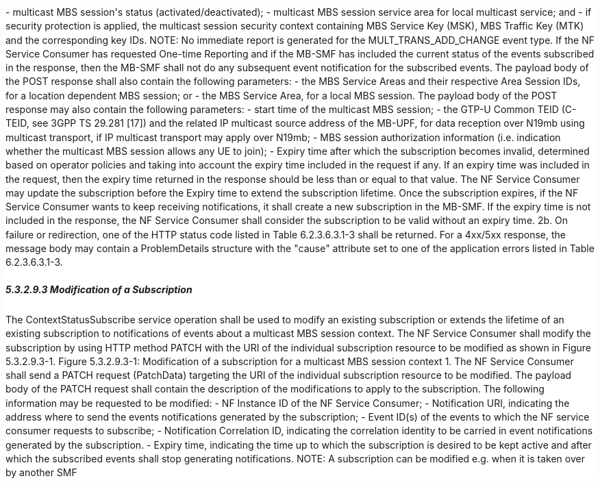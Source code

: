 \- multicast MBS session\'s status (activated/deactivated);
\- multicast MBS session service area for local multicast service; and
\- if security protection is applied, the multicast session security context
containing MBS Service Key (MSK), MBS Traffic Key (MTK) and the corresponding
key IDs.
NOTE: No immediate report is generated for the MULT_TRANS_ADD_CHANGE event
type.
If the NF Service Consumer has requested One-time Reporting and if the MB-SMF
has included the current status of the events subscribed in the response, then
the MB-SMF shall not do any subsequent event notification for the subscribed
events.
The payload body of the POST response shall also contain the following
parameters:
\- the MBS Service Areas and their respective Area Session IDs, for a location
dependent MBS session; or
\- the MBS Service Area, for a local MBS session.
The payload body of the POST response may also contain the following
parameters:
\- start time of the multicast MBS session;
\- the GTP-U Common TEID (C-TEID, see 3GPP TS 29.281 [17]) and the related IP
multicast source address of the MB-UPF, for data reception over N19mb using
multicast transport, if IP multicast transport may apply over N19mb;
\- MBS session authorization information (i.e. indication whether the
multicast MBS session allows any UE to join);
\- Expiry time after which the subscription becomes invalid, determined based
on operator policies and taking into account the expiry time included in the
request if any. If an expiry time was included in the request, then the expiry
time returned in the response should be less than or equal to that value. The
NF Service Consumer may update the subscription before the Expiry time to
extend the subscription lifetime. Once the subscription expires, if the NF
Service Consumer wants to keep receiving notifications, it shall create a new
subscription in the MB-SMF. If the expiry time is not included in the
response, the NF Service Consumer shall consider the subscription to be valid
without an expiry time.
2b. On failure or redirection, one of the HTTP status code listed in Table
6.2.3.6.3.1-3 shall be returned. For a 4xx/5xx response, the message body may
contain a ProblemDetails structure with the \"cause\" attribute set to one of
the application errors listed in Table 6.2.3.6.3.1-3.
##### 5.3.2.9.3 Modification of a Subscription
The ContextStatusSubscribe service operation shall be used to modify an
existing subscription or extends the lifetime of an existing subscription to
notifications of events about a multicast MBS session context.
The NF Service Consumer shall modify the subscription by using HTTP method
PATCH with the URI of the individual subscription resource to be modified as
shown in Figure 5.3.2.9.3-1.
Figure 5.3.2.9.3-1: Modification of a subscription for a multicast MBS session
context
1\. The NF Service Consumer shall send a PATCH request (PatchData) targeting
the URI of the individual subscription resource to be modified. The payload
body of the PATCH request shall contain the description of the modifications
to apply to the subscription. The following information may be requested to be
modified:
\- NF Instance ID of the NF Service Consumer;
\- Notification URI, indicating the address where to send the events
notifications generated by the subscription;
\- Event ID(s) of the events to which the NF service consumer requests to
subscribe;
\- Notification Correlation ID, indicating the correlation identity to be
carried in event notifications generated by the subscription.
\- Expiry time, indicating the time up to which the subscription is desired to
be kept active and after which the subscribed events shall stop generating
notifications.
NOTE: A subscription can be modified e.g. when it is taken over by another SMF